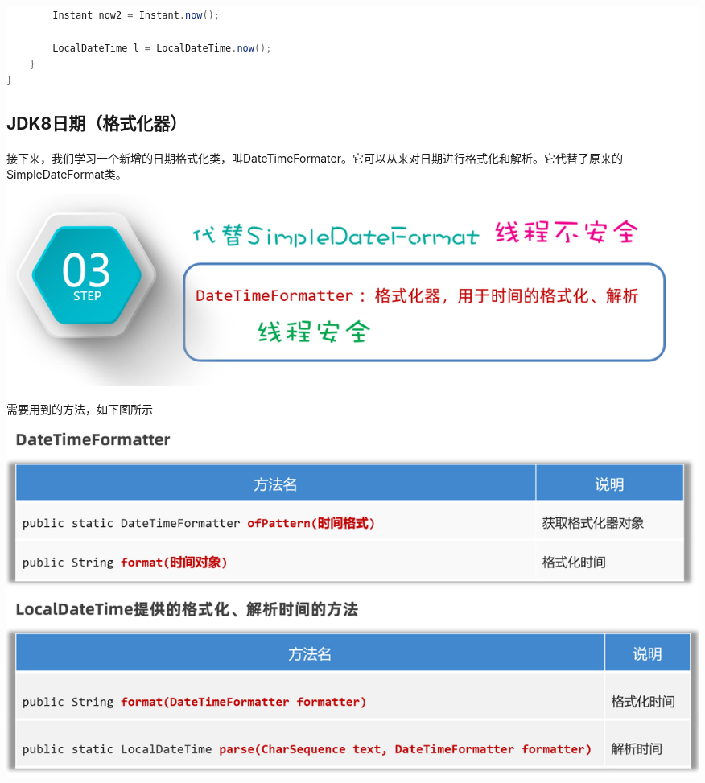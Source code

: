```java
        Instant now2 = Instant.now();

        LocalDateTime l = LocalDateTime.now();
    }
}
```



## JDK8日期（格式化器）

接下来，我们学习一个新增的日期格式化类，叫DateTimeFormater。它可以从来对日期进行格式化和解析。它代替了原来的SimpleDateFormat类。

![1667401511710](day04-常用API/1667401511710.png)

需要用到的方法，如下图所示

![1667401564173](day04-常用API/1667401564173.png)

